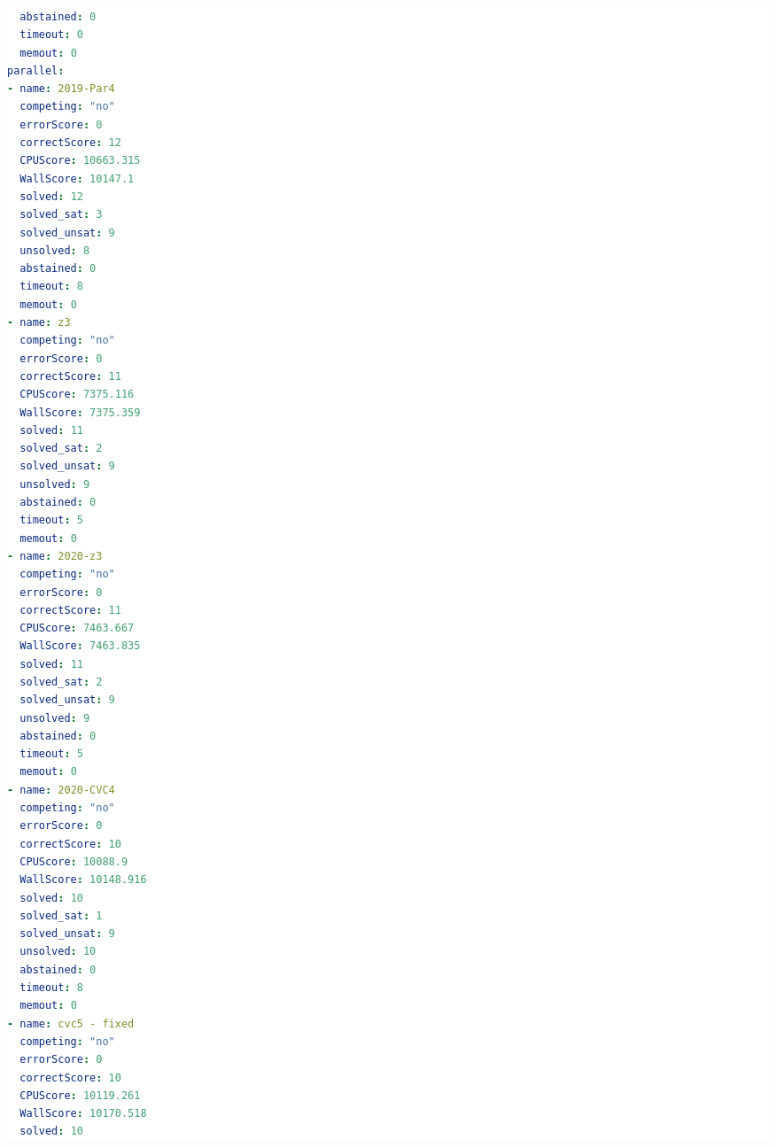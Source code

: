 ```yaml
  abstained: 0
  timeout: 0
  memout: 0
parallel:
- name: 2019-Par4
  competing: "no"
  errorScore: 0
  correctScore: 12
  CPUScore: 10663.315
  WallScore: 10147.1
  solved: 12
  solved_sat: 3
  solved_unsat: 9
  unsolved: 8
  abstained: 0
  timeout: 8
  memout: 0
- name: z3
  competing: "no"
  errorScore: 0
  correctScore: 11
  CPUScore: 7375.116
  WallScore: 7375.359
  solved: 11
  solved_sat: 2
  solved_unsat: 9
  unsolved: 9
  abstained: 0
  timeout: 5
  memout: 0
- name: 2020-z3
  competing: "no"
  errorScore: 0
  correctScore: 11
  CPUScore: 7463.667
  WallScore: 7463.835
  solved: 11
  solved_sat: 2
  solved_unsat: 9
  unsolved: 9
  abstained: 0
  timeout: 5
  memout: 0
- name: 2020-CVC4
  competing: "no"
  errorScore: 0
  correctScore: 10
  CPUScore: 10088.9
  WallScore: 10148.916
  solved: 10
  solved_sat: 1
  solved_unsat: 9
  unsolved: 10
  abstained: 0
  timeout: 8
  memout: 0
- name: cvc5 - fixed
  competing: "no"
  errorScore: 0
  correctScore: 10
  CPUScore: 10119.261
  WallScore: 10170.518
  solved: 10
```